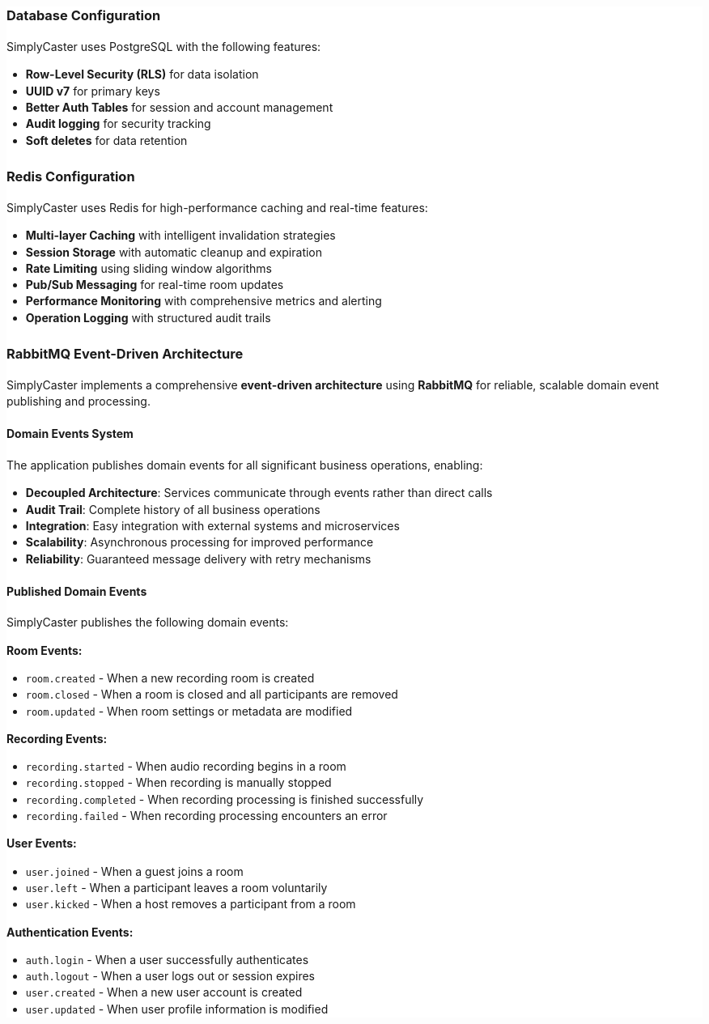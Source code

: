 ### Database Configuration

SimplyCaster uses PostgreSQL with the following features:
- **Row-Level Security (RLS)** for data isolation
- **UUID v7** for primary keys
- **Better Auth Tables** for session and account management
- **Audit logging** for security tracking
- **Soft deletes** for data retention

### Redis Configuration

SimplyCaster uses Redis for high-performance caching and real-time features:
- **Multi-layer Caching** with intelligent invalidation strategies
- **Session Storage** with automatic cleanup and expiration
- **Rate Limiting** using sliding window algorithms
- **Pub/Sub Messaging** for real-time room updates
- **Performance Monitoring** with comprehensive metrics and alerting
- **Operation Logging** with structured audit trails

### RabbitMQ Event-Driven Architecture

SimplyCaster implements a comprehensive **event-driven architecture** using **RabbitMQ** for reliable, scalable domain event publishing and processing.

#### Domain Events System

The application publishes domain events for all significant business operations, enabling:
- **Decoupled Architecture**: Services communicate through events rather than direct calls
- **Audit Trail**: Complete history of all business operations
- **Integration**: Easy integration with external systems and microservices
- **Scalability**: Asynchronous processing for improved performance
- **Reliability**: Guaranteed message delivery with retry mechanisms

#### Published Domain Events

SimplyCaster publishes the following domain events:

**Room Events:**
- `room.created` - When a new recording room is created
- `room.closed` - When a room is closed and all participants are removed
- `room.updated` - When room settings or metadata are modified

**Recording Events:**
- `recording.started` - When audio recording begins in a room
- `recording.stopped` - When recording is manually stopped
- `recording.completed` - When recording processing is finished successfully
- `recording.failed` - When recording processing encounters an error

**User Events:**
- `user.joined` - When a guest joins a room
- `user.left` - When a participant leaves a room voluntarily
- `user.kicked` - When a host removes a participant from a room

**Authentication Events:**
- `auth.login` - When a user successfully authenticates
- `auth.logout` - When a user logs out or session expires
- `user.created` - When a new user account is created
- `user.updated` - When user profile information is modified
